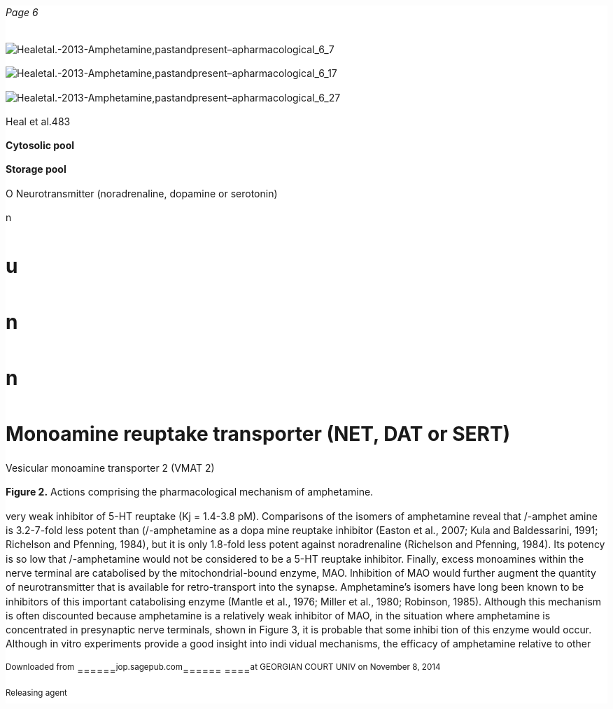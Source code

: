 ###### Page 6

![Healetal.-2013-Amphetamine,pastandpresent–apharmacological_6_7](Generated/images/Healetal.-2013-Amphetamine,pastandpresent–apharmacological_6_7.png)

![Healetal.-2013-Amphetamine,pastandpresent–apharmacological_6_17](Generated/images/Healetal.-2013-Amphetamine,pastandpresent–apharmacological_6_17.png)

![Healetal.-2013-Amphetamine,pastandpresent–apharmacological_6_27](Generated/images/Healetal.-2013-Amphetamine,pastandpresent–apharmacological_6_27.png)

Heal et al.483

**Cytosolic pool**

**Storage pool**

O Neurotransmitter (noradrenaline, dopamine or serotonin)

n

# u

# n

# n

# Monoamine reuptake transporter (NET, DAT or SERT)

Vesicular monoamine transporter 2 (VMAT 2)

**Figure 2.** Actions comprising the pharmacological mechanism of amphetamine.

very  weak  inhibitor  of  5-HT  reuptake  (Kj  =  1.4-3.8  pM). Comparisons of  the isomers  of amphetamine  reveal that  /-amphet­ amine  is  3.2-7-fold  less  potent  than  (/-amphetamine  as  a  dopa­ mine reuptake  inhibitor (Easton  et al.,  2007; Kula  and Baldessarini, 1991;  Richelson  and  Pfenning,  1984),  but  it  is  only  1.8-fold  less potent  against  noradrenaline  (Richelson  and  Pfenning,  1984).  Its potency  is  so  low  that  /-amphetamine  would  not  be  considered  to be a 5-HT reuptake inhibitor. Finally,  excess  monoamines  within  the  nerve  terminal  are catabolised  by  the  mitochondrial-bound  enzyme,  MAO.  Inhibition of  MAO  would  further  augment  the  quantity  of  neurotransmitter that is available for retro-transport  into the synapse. Amphetamine’s isomers  have  long  been  known  to  be  inhibitors  of  this  important catabolising  enzyme  (Mantle  et  al.,  1976;  Miller  et  al.,  1980; Robinson,  1985).  Although  this  mechanism  is  often  discounted because  amphetamine  is  a  relatively  weak  inhibitor  of  MAO,  in the  situation  where  amphetamine  is  concentrated  in  presynaptic nerve terminals,  shown in  Figure 3,  it is  probable that  some inhibi­ tion of this enzyme would occur. Although  in  vitro  experiments  provide  a  good  insight  into  indi­ vidual  mechanisms,  the  efficacy  of  amphetamine  relative  to  other 

<sup>Downloaded from</sup> ======<sup>jop.sagepub.com</sup>======<sup></sup> ====<sup>at GEORGIAN COURT UNIV on November 8, 2014</sup>

<sup>Releasing agent</sup> 
